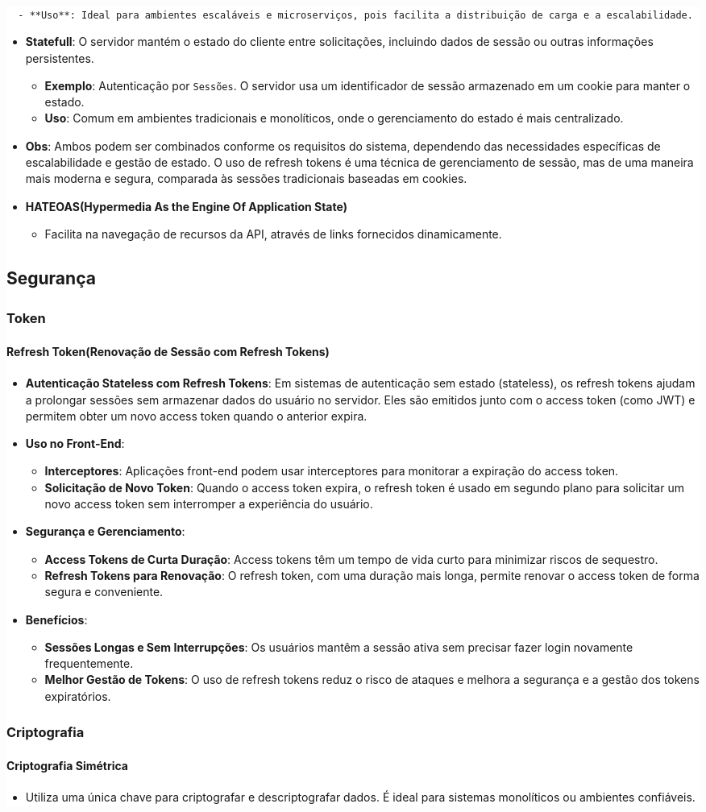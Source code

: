       - **Uso**: Ideal para ambientes escaláveis e microserviços, pois facilita a distribuição de carga e a escalabilidade.
     
  
   - **Statefull**: O servidor mantém o estado do cliente entre solicitações, incluindo dados de sessão ou outras informações persistentes.
      - **Exemplo**: Autenticação por `Sessões`. O servidor usa um identificador de sessão armazenado em um cookie para manter o estado.
      - **Uso**: Comum em ambientes tradicionais e monolíticos, onde o gerenciamento do estado é mais centralizado.

   - **Obs**: Ambos podem ser combinados conforme os requisitos do sistema, dependendo das necessidades específicas de escalabilidade e gestão de estado. 
O uso de refresh tokens é uma técnica de gerenciamento de sessão, mas de uma maneira mais moderna e segura, comparada às sessões tradicionais baseadas em cookies.

- **HATEOAS(Hypermedia As the Engine Of Application State)**

   - Facilita na navegação de recursos da API, através de links fornecidos dinamicamente.

## Segurança

### Token 

#### Refresh Token(Renovação de Sessão com Refresh Tokens)

   - **Autenticação Stateless com Refresh Tokens**: Em sistemas de autenticação sem estado (stateless), os refresh tokens ajudam a prolongar sessões sem armazenar dados do usuário no servidor. Eles são emitidos junto com o access token (como JWT) e permitem obter um novo access token quando o anterior expira.

   - **Uso no Front-End**:
      - **Interceptores**: Aplicações front-end podem usar interceptores para monitorar a expiração do access token.
      - **Solicitação de Novo Token**: Quando o access token expira, o refresh token é usado em segundo plano para solicitar um novo access token sem interromper a experiência do usuário.
   - **Segurança e Gerenciamento**:
      - **Access Tokens de Curta Duração**: Access tokens têm um tempo de vida curto para minimizar riscos de sequestro.
      - **Refresh Tokens para Renovação**: O refresh token, com uma duração mais longa, permite renovar o access token de forma segura e conveniente.
   - **Benefícios**:
      - **Sessões Longas e Sem Interrupções**: Os usuários mantêm a sessão ativa sem precisar fazer login novamente frequentemente.
      - **Melhor Gestão de Tokens**: O uso de refresh tokens reduz o risco de ataques e melhora a segurança e a gestão dos tokens expiratórios.

### Criptografia

#### Criptografia Simétrica

   - Utiliza uma única chave para criptografar e descriptografar dados. É ideal para sistemas monolíticos ou ambientes confiáveis.
